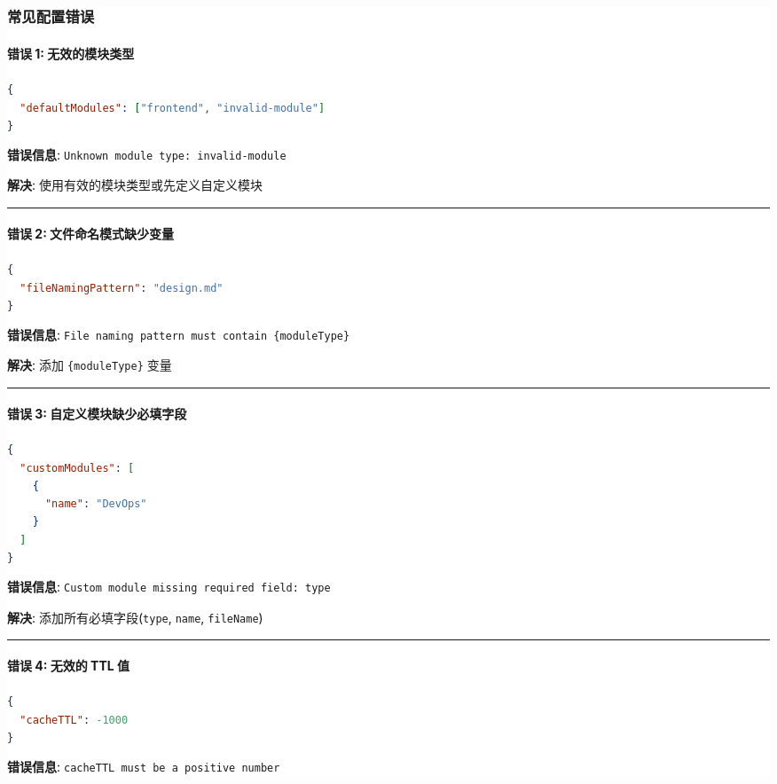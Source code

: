 ### 常见配置错误

#### 错误 1: 无效的模块类型

```json
{
  "defaultModules": ["frontend", "invalid-module"]
}
```

**错误信息**: `Unknown module type: invalid-module`

**解决**: 使用有效的模块类型或先定义自定义模块

---

#### 错误 2: 文件命名模式缺少变量

```json
{
  "fileNamingPattern": "design.md"
}
```

**错误信息**: `File naming pattern must contain {moduleType}`

**解决**: 添加 `{moduleType}` 变量

---

#### 错误 3: 自定义模块缺少必填字段

```json
{
  "customModules": [
    {
      "name": "DevOps"
    }
  ]
}
```

**错误信息**: `Custom module missing required field: type`

**解决**: 添加所有必填字段(`type`, `name`, `fileName`)

---

#### 错误 4: 无效的 TTL 值

```json
{
  "cacheTTL": -1000
}
```

**错误信息**: `cacheTTL must be a positive number`
